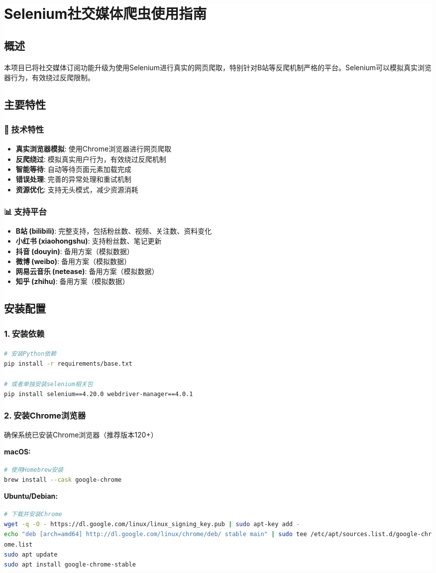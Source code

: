 # Selenium社交媒体爬虫使用指南

## 概述

本项目已将社交媒体订阅功能升级为使用Selenium进行真实的网页爬取，特别针对B站等反爬机制严格的平台。Selenium可以模拟真实浏览器行为，有效绕过反爬限制。

## 主要特性

### 🔧 技术特性
- **真实浏览器模拟**: 使用Chrome浏览器进行网页爬取
- **反爬绕过**: 模拟真实用户行为，有效绕过反爬机制
- **智能等待**: 自动等待页面元素加载完成
- **错误处理**: 完善的异常处理和重试机制
- **资源优化**: 支持无头模式，减少资源消耗

### 📊 支持平台
- **B站 (bilibili)**: 完整支持，包括粉丝数、视频、关注数、资料变化
- **小红书 (xiaohongshu)**: 支持粉丝数、笔记更新
- **抖音 (douyin)**: 备用方案（模拟数据）
- **微博 (weibo)**: 备用方案（模拟数据）
- **网易云音乐 (netease)**: 备用方案（模拟数据）
- **知乎 (zhihu)**: 备用方案（模拟数据）

## 安装配置

### 1. 安装依赖

```bash
# 安装Python依赖
pip install -r requirements/base.txt

# 或者单独安装selenium相关包
pip install selenium==4.20.0 webdriver-manager==4.0.1
```

### 2. 安装Chrome浏览器

确保系统已安装Chrome浏览器（推荐版本120+）

**macOS:**
```bash
# 使用Homebrew安装
brew install --cask google-chrome
```

**Ubuntu/Debian:**
```bash
# 下载并安装Chrome
wget -q -O - https://dl.google.com/linux/linux_signing_key.pub | sudo apt-key add -
echo "deb [arch=amd64] http://dl.google.com/linux/chrome/deb/ stable main" | sudo tee /etc/apt/sources.list.d/google-chrome.list
sudo apt update
sudo apt install google-chrome-stable
```
